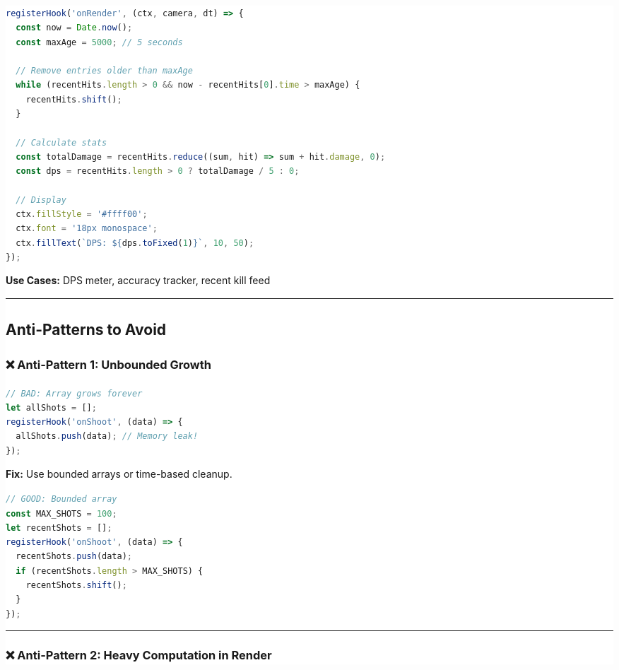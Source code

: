 ```javascript
registerHook('onRender', (ctx, camera, dt) => {
  const now = Date.now();
  const maxAge = 5000; // 5 seconds

  // Remove entries older than maxAge
  while (recentHits.length > 0 && now - recentHits[0].time > maxAge) {
    recentHits.shift();
  }

  // Calculate stats
  const totalDamage = recentHits.reduce((sum, hit) => sum + hit.damage, 0);
  const dps = recentHits.length > 0 ? totalDamage / 5 : 0;

  // Display
  ctx.fillStyle = '#ffff00';
  ctx.font = '18px monospace';
  ctx.fillText(`DPS: ${dps.toFixed(1)}`, 10, 50);
});
```

**Use Cases:** DPS meter, accuracy tracker, recent kill feed

---

## Anti-Patterns to Avoid

### ❌ Anti-Pattern 1: Unbounded Growth

```javascript
// BAD: Array grows forever
let allShots = [];
registerHook('onShoot', (data) => {
  allShots.push(data); // Memory leak!
});
```

**Fix:** Use bounded arrays or time-based cleanup.

```javascript
// GOOD: Bounded array
const MAX_SHOTS = 100;
let recentShots = [];
registerHook('onShoot', (data) => {
  recentShots.push(data);
  if (recentShots.length > MAX_SHOTS) {
    recentShots.shift();
  }
});
```

---

### ❌ Anti-Pattern 2: Heavy Computation in Render
